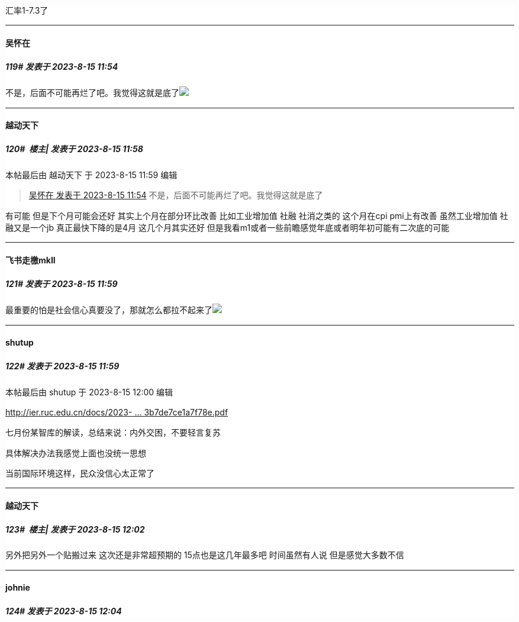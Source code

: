 汇率1-7.3了

*****

####  吴怀在  
##### 119#       发表于 2023-8-15 11:54

不是，后面不可能再烂了吧。我觉得这就是底了<img src="https://static.saraba1st.com/image/smiley/face2017/068.png" referrerpolicy="no-referrer">

*****

####  越动天下  
##### 120#         楼主| 发表于 2023-8-15 11:58

 本帖最后由 越动天下 于 2023-8-15 11:59 编辑 
<blockquote><a href="httphttps://bbs.saraba1st.com/2b/forum.php?mod=redirect&amp;goto=findpost&amp;pid=62033349&amp;ptid=2139763" target="_blank">吴怀在 发表于 2023-8-15 11:54</a>
不是，后面不可能再烂了吧。我觉得这就是底了</blockquote>
有可能 但是下个月可能会还好 其实上个月在部分环比改善 比如工业增加值 社融 社消之类的 这个月在cpi pmi上有改善 虽然工业增加值 社融又是一个jb 真正最快下降的是4月 这几个月其实还好 但是我看m1或者一些前瞻感觉年底或者明年初可能有二次底的可能


*****

####  飞书走檄mkII  
##### 121#       发表于 2023-8-15 11:59

最重要的怕是社会信心真要没了，那就怎么都拉不起来了<img src="https://static.saraba1st.com/image/smiley/face2017/067.png" referrerpolicy="no-referrer">

*****

####  shutup  
##### 122#       发表于 2023-8-15 11:59

 本帖最后由 shutup 于 2023-8-15 12:00 编辑 

[http://ier.ruc.edu.cn/docs/2023- ... 3b7de7ce1a7f78e.pdf](http://ier.ruc.edu.cn/docs/2023-07/1be9fa853f604aff83b7de7ce1a7f78e.pdf)

七月份某智库的解读，总结来说：内外交困，不要轻言复苏

具体解决办法我感觉上面也没统一思想

当前国际环境这样，民众没信心太正常了

*****

####  越动天下  
##### 123#         楼主| 发表于 2023-8-15 12:02

另外把另外一个贴搬过来 这次还是非常超预期的 15点也是这几年最多吧 时间虽然有人说 但是感觉大多数不信


*****

####  johnie  
##### 124#       发表于 2023-8-15 12:04
